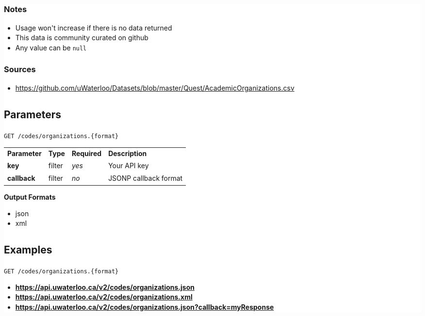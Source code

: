 
### Notes

- Usage won't increase if there is no data returned
- This data is community curated on github
- Any value can be `null`


### Sources

- https://github.com/uWaterloo/Datasets/blob/master/Quest/AcademicOrganizations.csv


## Parameters

```
GET /codes/organizations.{format}
```

<table>
  <tr>
    <td><b>Parameter</b></td>
    <td><b>Type</b></td>
    <td><b><b>Required</b></b></td>
    <td><b>Description</b></td>
  </tr>
  <tr>
    <td><b>key</b></td>
    <td>filter</td>
    <td><i>yes</i></td>
    <td>Your API key</td>
  </tr>
  <tr>
    <td><b>callback</b></td>
    <td>filter</td>
    <td><i>no</i></td>
    <td>JSONP callback format</td>
  </tr>
</table>

**Output Formats**

- json
- xml


## Examples

```
GET /codes/organizations.{format}
```

- **https://api.uwaterloo.ca/v2/codes/organizations.json**
- **https://api.uwaterloo.ca/v2/codes/organizations.xml**
- **https://api.uwaterloo.ca/v2/codes/organizations.json?callback=myResponse**

